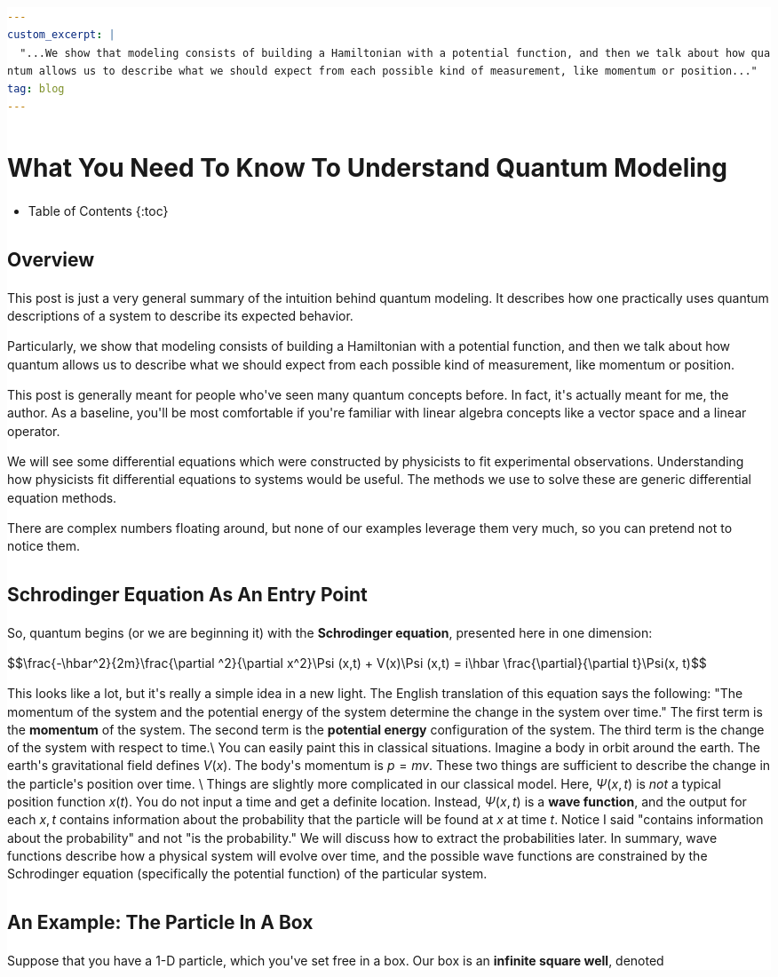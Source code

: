 ```yaml
---
custom_excerpt: |
  "...We show that modeling consists of building a Hamiltonian with a potential function, and then we talk about how quantum allows us to describe what we should expect from each possible kind of measurement, like momentum or position..."
tag: blog
---
```


# What You Need To Know To Understand Quantum Modeling

* Table of Contents
{:toc}

## Overview

  This post is just a very general summary of the intuition behind quantum modeling. It describes how one practically uses quantum descriptions of a system to describe its expected behavior.
  
  Particularly, we show that modeling consists of building a Hamiltonian with a potential function, and then we talk about how quantum allows us to describe what we should expect from each possible kind of measurement, like momentum or position.
  
  This post is generally meant for people who've seen many quantum concepts before. In fact, it's actually meant for me, the author. As a baseline, you'll be most comfortable if you're familiar with linear algebra concepts like a vector space and a linear operator.
  
  We will see some differential equations which were constructed by physicists to fit experimental observations. Understanding how physicists fit differential equations to systems would be useful. The methods we use to solve these are generic differential equation methods.
  
  There are complex numbers floating around, but none of our examples leverage them very much, so you can pretend not to notice them.
  
## Schrodinger Equation As An Entry Point

  So, quantum begins (or we are beginning it) with the **Schrodinger equation**, presented here in one dimension:
<div>
$$\frac{-\hbar^2}{2m}\frac{\partial ^2}{\partial x^2}\Psi (x,t) + V(x)\Psi (x,t) = i\hbar \frac{\partial}{\partial t}\Psi(x, t)$$
</div>

  This looks like a lot, but it's really a simple idea in a new light. The English translation of this equation says the following: "The momentum of the system and the potential energy of the system determine the change in the system over time." The first term is the **momentum** of the system. The second term is the **potential energy** configuration of the system. The third term is the change of the system with respect to time.\\
You can easily paint this in classical situations. Imagine a body in orbit around the earth. The earth's gravitational field defines $V(x)$. The body's momentum is $p=mv$. These two things are sufficient to describe the change in the particle's position over time. \\
Things are slightly more complicated in our classical model. Here, $\Psi(x,t)$ is *not* a typical position function $x(t)$. You do not input a time and get a definite location. Instead, $\Psi(x,t)$ is a **wave function**, and the output for each $x,t$ contains information about the probability that the particle will be found at $x$ at time $t$. Notice I said "contains information about the probability" and not "is the probability." We will discuss how to extract the probabilities later. In summary, wave functions describe how a physical system will evolve over time, and the possible wave functions are constrained by the Schrodinger equation (specifically the potential function) of the particular system.
## An Example: The Particle In A Box
  Suppose that you have a 1-D particle, which you've set free in a box. Our box is an **infinite square well**, denoted